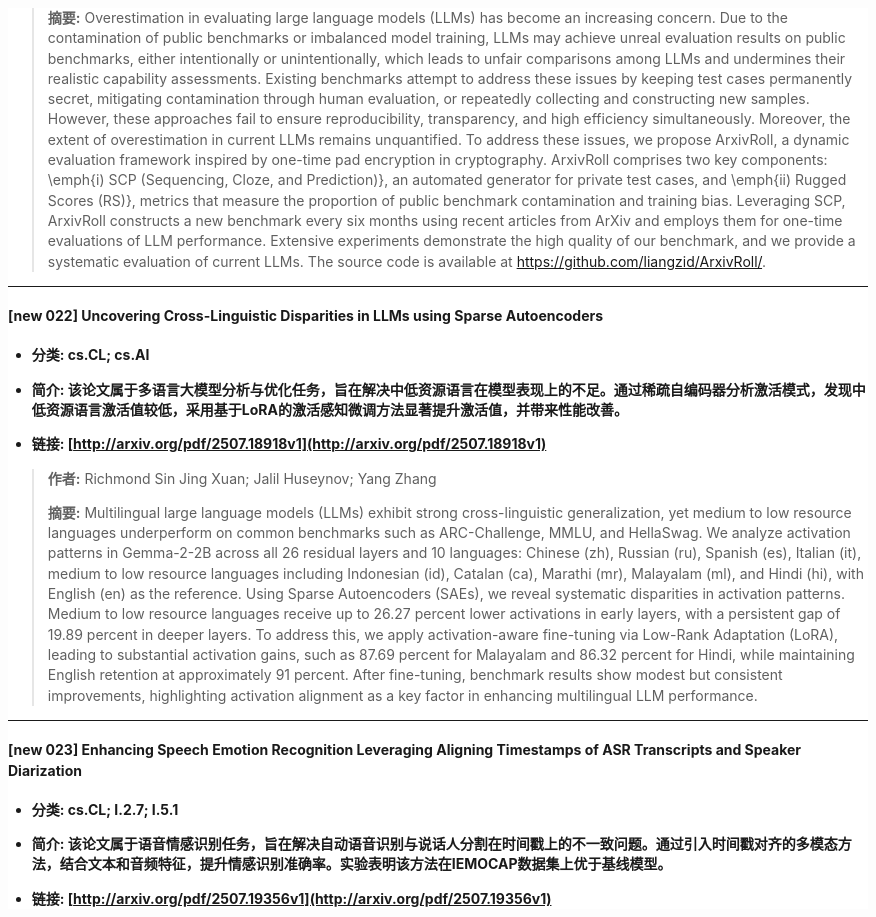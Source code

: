 > **摘要:** Overestimation in evaluating large language models (LLMs) has become an increasing concern. Due to the contamination of public benchmarks or imbalanced model training, LLMs may achieve unreal evaluation results on public benchmarks, either intentionally or unintentionally, which leads to unfair comparisons among LLMs and undermines their realistic capability assessments. Existing benchmarks attempt to address these issues by keeping test cases permanently secret, mitigating contamination through human evaluation, or repeatedly collecting and constructing new samples. However, these approaches fail to ensure reproducibility, transparency, and high efficiency simultaneously. Moreover, the extent of overestimation in current LLMs remains unquantified. To address these issues, we propose ArxivRoll, a dynamic evaluation framework inspired by one-time pad encryption in cryptography. ArxivRoll comprises two key components: \emph{i) SCP (Sequencing, Cloze, and Prediction)}, an automated generator for private test cases, and \emph{ii) Rugged Scores (RS)}, metrics that measure the proportion of public benchmark contamination and training bias. Leveraging SCP, ArxivRoll constructs a new benchmark every six months using recent articles from ArXiv and employs them for one-time evaluations of LLM performance. Extensive experiments demonstrate the high quality of our benchmark, and we provide a systematic evaluation of current LLMs. The source code is available at https://github.com/liangzid/ArxivRoll/.
>
---
#### [new 022] Uncovering Cross-Linguistic Disparities in LLMs using Sparse Autoencoders
- **分类: cs.CL; cs.AI**

- **简介: 该论文属于多语言大模型分析与优化任务，旨在解决中低资源语言在模型表现上的不足。通过稀疏自编码器分析激活模式，发现中低资源语言激活值较低，采用基于LoRA的激活感知微调方法显著提升激活值，并带来性能改善。**

- **链接: [http://arxiv.org/pdf/2507.18918v1](http://arxiv.org/pdf/2507.18918v1)**

> **作者:** Richmond Sin Jing Xuan; Jalil Huseynov; Yang Zhang
>
> **摘要:** Multilingual large language models (LLMs) exhibit strong cross-linguistic generalization, yet medium to low resource languages underperform on common benchmarks such as ARC-Challenge, MMLU, and HellaSwag. We analyze activation patterns in Gemma-2-2B across all 26 residual layers and 10 languages: Chinese (zh), Russian (ru), Spanish (es), Italian (it), medium to low resource languages including Indonesian (id), Catalan (ca), Marathi (mr), Malayalam (ml), and Hindi (hi), with English (en) as the reference. Using Sparse Autoencoders (SAEs), we reveal systematic disparities in activation patterns. Medium to low resource languages receive up to 26.27 percent lower activations in early layers, with a persistent gap of 19.89 percent in deeper layers. To address this, we apply activation-aware fine-tuning via Low-Rank Adaptation (LoRA), leading to substantial activation gains, such as 87.69 percent for Malayalam and 86.32 percent for Hindi, while maintaining English retention at approximately 91 percent. After fine-tuning, benchmark results show modest but consistent improvements, highlighting activation alignment as a key factor in enhancing multilingual LLM performance.
>
---
#### [new 023] Enhancing Speech Emotion Recognition Leveraging Aligning Timestamps of ASR Transcripts and Speaker Diarization
- **分类: cs.CL; I.2.7; I.5.1**

- **简介: 该论文属于语音情感识别任务，旨在解决自动语音识别与说话人分割在时间戳上的不一致问题。通过引入时间戳对齐的多模态方法，结合文本和音频特征，提升情感识别准确率。实验表明该方法在IEMOCAP数据集上优于基线模型。**

- **链接: [http://arxiv.org/pdf/2507.19356v1](http://arxiv.org/pdf/2507.19356v1)**
